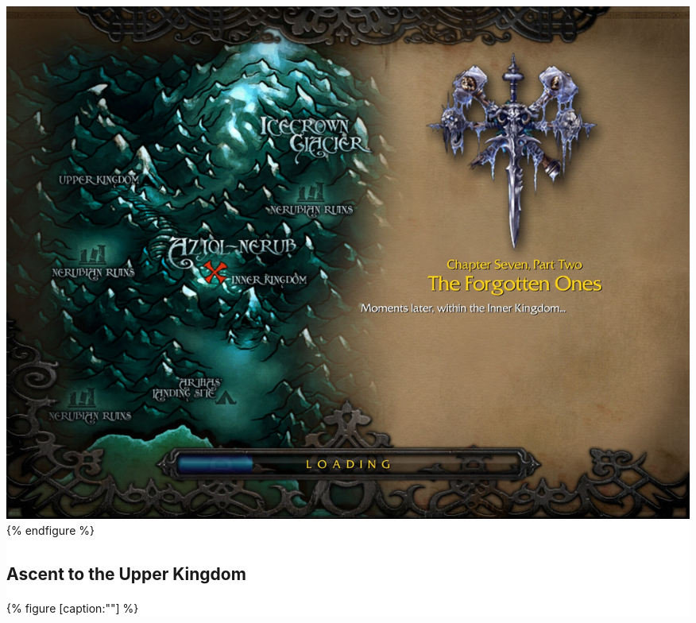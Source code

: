 ![The Forgotten Ones](/assets/wr/20240916193701_1.jpg)
{% endfigure %}


## Ascent to the Upper Kingdom

{% figure [caption:""] %}

[^waste]: Or, for that matter, what they do with all the waste.